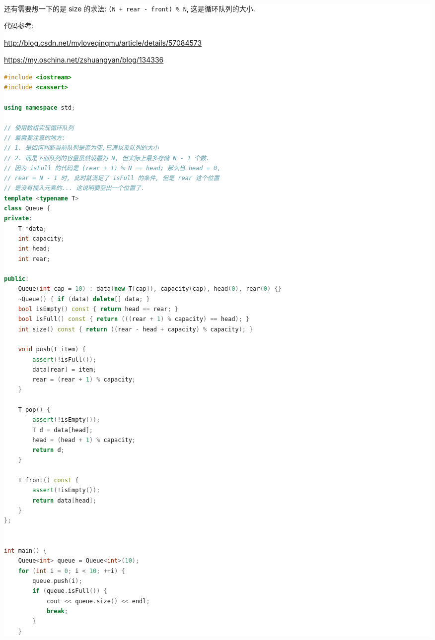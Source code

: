 还有需要想一下的是 size 的求法: `(N + rear - front) % N`, 这是循环队列的大小.

代码参考:

http://blog.csdn.net/myloveqingmu/article/details/57084573

https://my.oschina.net/zshuangyan/blog/134336

```cpp
#include <iostream>
#include <cassert>

using namespace std;

// 使用数组实现循环队列
// 最需要注意的地方:
// 1. 是如何判断当前队列是否为空,已满以及队列的大小
// 2. 而是下面队列的容量虽然设置为 N, 但实际上最多存储 N - 1 个数.
// 因为 isFull 的代码是 (rear + 1) % N == head; 那么当 head = 0,
// rear = N - 1 时, 此时就满足了 isFull 的条件, 但是 rear 这个位置
// 是没有插入元素的... 这说明要空出一个位置了.
template <typename T>
class Queue {
private:
    T *data;
    int capacity;
    int head;
    int rear;

public:
    Queue(int cap = 10) : data(new T[cap]), capacity(cap), head(0), rear(0) {}
    ~Queue() { if (data) delete[] data; }
    bool isEmpty() const { return head == rear; }
    bool isFull() const { return (((rear + 1) % capacity) == head); }
    int size() const { return ((rear - head + capacity) % capacity); }

    void push(T item) {
        assert(!isFull());
        data[rear] = item;
        rear = (rear + 1) % capacity;
    }

    T pop() {
        assert(!isEmpty());
        T d = data[head];
        head = (head + 1) % capacity;
        return d;
    }

    T front() const {
        assert(!isEmpty());
        return data[head];
    }
};


int main() {
    Queue<int> queue = Queue<int>(10);
    for (int i = 0; i < 10; ++i) {
        queue.push(i);
        if (queue.isFull()) {
            cout << queue.size() << endl;
            break;
        }
    }

```